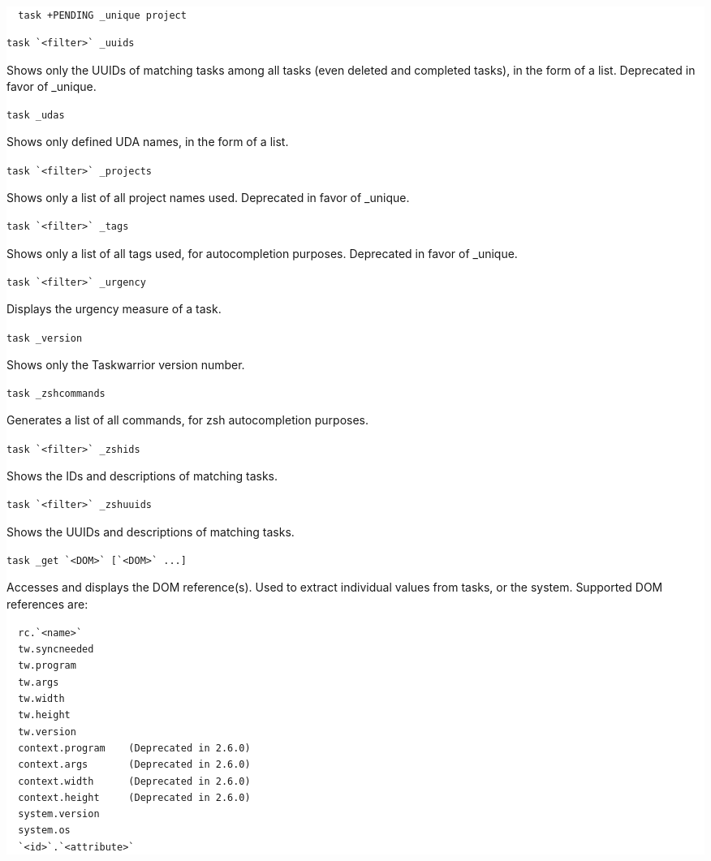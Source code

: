 ```
  task +PENDING _unique project
```
```
task `<filter>` _uuids
```
Shows only the UUIDs of matching tasks among all tasks (even deleted and
completed tasks), in the form of a list.
Deprecated in favor of _unique.

```
task _udas
```
Shows only defined UDA names, in the form of a list.

```
task `<filter>` _projects
```
Shows only a list of all project names used.
Deprecated in favor of _unique.

```
task `<filter>` _tags
```
Shows only a list of all tags used, for autocompletion purposes.
Deprecated in favor of _unique.

```
task `<filter>` _urgency
```
Displays the urgency measure of a task.

```
task _version
```
Shows only the Taskwarrior version number.

```
task _zshcommands
```
Generates a list of all commands, for zsh autocompletion purposes.

```
task `<filter>` _zshids
```
Shows the IDs and descriptions of matching tasks.

```
task `<filter>` _zshuuids
```
Shows the UUIDs and descriptions of matching tasks.

```
task _get `<DOM>` [`<DOM>` ...]
```
Accesses and displays the DOM reference(s).  Used to extract individual values
from tasks, or the system.  Supported DOM references are:

```
  rc.`<name>`
  tw.syncneeded
  tw.program
  tw.args
  tw.width
  tw.height
  tw.version
  context.program    (Deprecated in 2.6.0)
  context.args       (Deprecated in 2.6.0)
  context.width      (Deprecated in 2.6.0)
  context.height     (Deprecated in 2.6.0)
  system.version
  system.os
  `<id>`.`<attribute>`
```